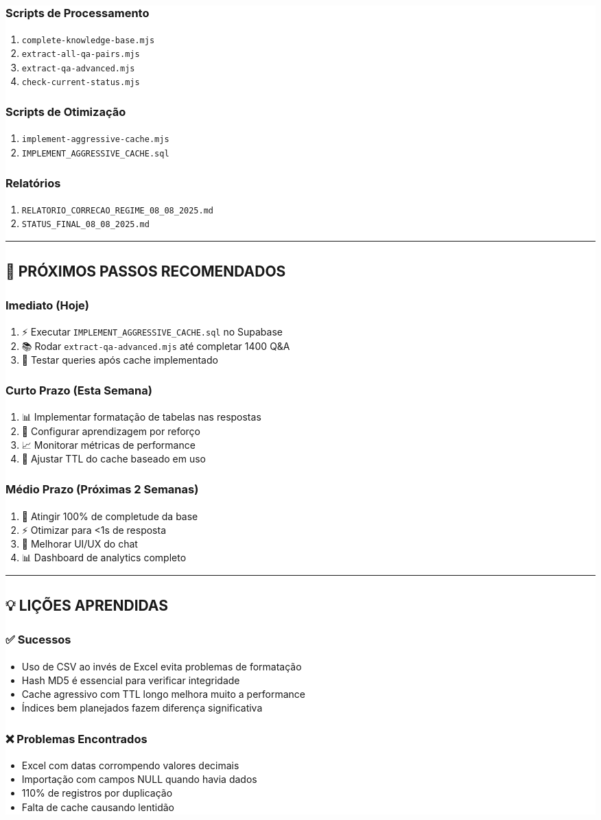 ### Scripts de Processamento
1. `complete-knowledge-base.mjs`
2. `extract-all-qa-pairs.mjs`
3. `extract-qa-advanced.mjs`
4. `check-current-status.mjs`

### Scripts de Otimização
1. `implement-aggressive-cache.mjs`
2. `IMPLEMENT_AGGRESSIVE_CACHE.sql`

### Relatórios
1. `RELATORIO_CORRECAO_REGIME_08_08_2025.md`
2. `STATUS_FINAL_08_08_2025.md`

---

## 🚀 PRÓXIMOS PASSOS RECOMENDADOS

### Imediato (Hoje)
1. ⚡ Executar `IMPLEMENT_AGGRESSIVE_CACHE.sql` no Supabase
2. 📚 Rodar `extract-qa-advanced.mjs` até completar 1400 Q&A
3. 🧪 Testar queries após cache implementado

### Curto Prazo (Esta Semana)
1. 📊 Implementar formatação de tabelas nas respostas
2. 🤖 Configurar aprendizagem por reforço
3. 📈 Monitorar métricas de performance
4. 🔄 Ajustar TTL do cache baseado em uso

### Médio Prazo (Próximas 2 Semanas)
1. 🎯 Atingir 100% de completude da base
2. ⚡ Otimizar para <1s de resposta
3. 📱 Melhorar UI/UX do chat
4. 📊 Dashboard de analytics completo

---

## 💡 LIÇÕES APRENDIDAS

### ✅ Sucessos
- Uso de CSV ao invés de Excel evita problemas de formatação
- Hash MD5 é essencial para verificar integridade
- Cache agressivo com TTL longo melhora muito a performance
- Índices bem planejados fazem diferença significativa

### ❌ Problemas Encontrados
- Excel com datas corrompendo valores decimais
- Importação com campos NULL quando havia dados
- 110% de registros por duplicação
- Falta de cache causando lentidão
